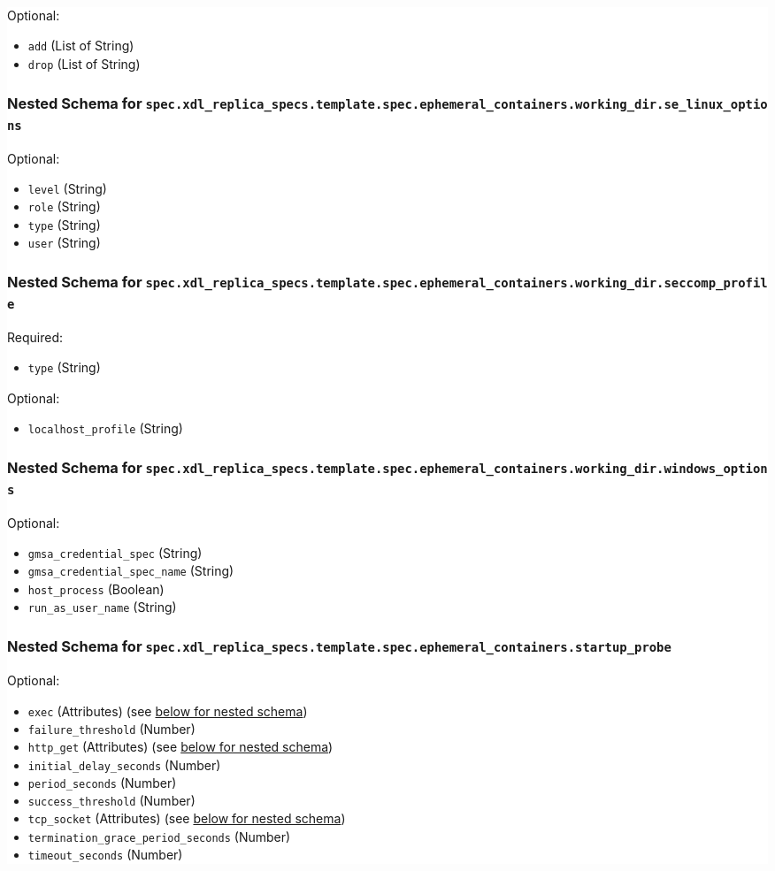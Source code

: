 Optional:

- `add` (List of String)
- `drop` (List of String)


<a id="nestedatt--spec--xdl_replica_specs--template--spec--ephemeral_containers--working_dir--se_linux_options"></a>
### Nested Schema for `spec.xdl_replica_specs.template.spec.ephemeral_containers.working_dir.se_linux_options`

Optional:

- `level` (String)
- `role` (String)
- `type` (String)
- `user` (String)


<a id="nestedatt--spec--xdl_replica_specs--template--spec--ephemeral_containers--working_dir--seccomp_profile"></a>
### Nested Schema for `spec.xdl_replica_specs.template.spec.ephemeral_containers.working_dir.seccomp_profile`

Required:

- `type` (String)

Optional:

- `localhost_profile` (String)


<a id="nestedatt--spec--xdl_replica_specs--template--spec--ephemeral_containers--working_dir--windows_options"></a>
### Nested Schema for `spec.xdl_replica_specs.template.spec.ephemeral_containers.working_dir.windows_options`

Optional:

- `gmsa_credential_spec` (String)
- `gmsa_credential_spec_name` (String)
- `host_process` (Boolean)
- `run_as_user_name` (String)



<a id="nestedatt--spec--xdl_replica_specs--template--spec--ephemeral_containers--startup_probe"></a>
### Nested Schema for `spec.xdl_replica_specs.template.spec.ephemeral_containers.startup_probe`

Optional:

- `exec` (Attributes) (see [below for nested schema](#nestedatt--spec--xdl_replica_specs--template--spec--ephemeral_containers--working_dir--exec))
- `failure_threshold` (Number)
- `http_get` (Attributes) (see [below for nested schema](#nestedatt--spec--xdl_replica_specs--template--spec--ephemeral_containers--working_dir--http_get))
- `initial_delay_seconds` (Number)
- `period_seconds` (Number)
- `success_threshold` (Number)
- `tcp_socket` (Attributes) (see [below for nested schema](#nestedatt--spec--xdl_replica_specs--template--spec--ephemeral_containers--working_dir--tcp_socket))
- `termination_grace_period_seconds` (Number)
- `timeout_seconds` (Number)
